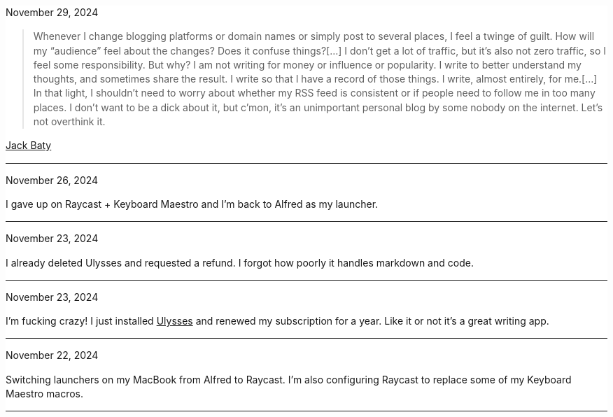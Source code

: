 
November 29, 2024

> Whenever I change blogging platforms or domain names or simply post to several places, I feel a twinge of guilt. How will my “audience” feel about the changes? Does it confuse things?\[…\] I don’t get a lot of traffic, but it’s also not zero traffic, so I feel some responsibility. But why? I am not writing for money or influence or popularity. I write to better understand my thoughts, and sometimes share the result. I write so that I have a record of those things. I write, almost entirely, for me.\[…\] In that light, I shouldn’t need to worry about whether my RSS feed is consistent or if people need to follow me in too many places. I don’t want to be a dick about it, but c’mon, it’s an unimportant personal blog by some nobody on the internet. Let’s not overthink it.

[Jack Baty](https://baty.net/2024/07/who-am-i-responsible-to-here/)

---

November 26, 2024

I gave up on Raycast + Keyboard Maestro and I’m back to Alfred as my launcher.

---

November 23, 2024

I already deleted Ulysses and requested a refund. I forgot how poorly it handles markdown and code.

---

November 23, 2024

I’m fucking crazy! I just installed [Ulysses](https://ulysses.app/) and renewed my subscription for a year. Like it or not it’s a great writing app.

---

November 22, 2024

Switching launchers on my MacBook from Alfred to Raycast. I’m also configuring Raycast to replace some of my Keyboard Maestro macros.

---
